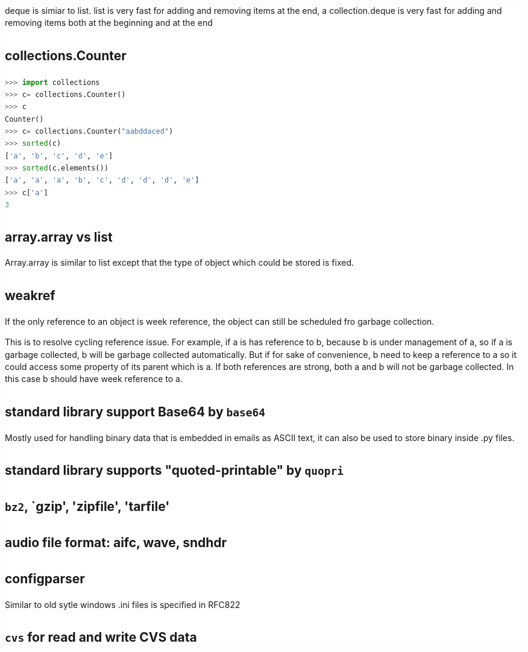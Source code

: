 deque is simiar to list. list is very fast for adding and removing items at the end, a
collection.deque is very fast for adding and removing items both at the beginning and at the end

## collections.Counter

```python
>>> import collections
>>> c= collections.Counter()
>>> c
Counter()
>>> c= collections.Counter("aabddaced")
>>> sorted(c)
['a', 'b', 'c', 'd', 'e']
>>> sorted(c.elements())
['a', 'a', 'a', 'b', 'c', 'd', 'd', 'd', 'e']
>>> c['a']
3
```
## array.array vs list

Array.array is similar to list except that the type of object which could be stored is fixed.

## weakref

If the only reference to an object is week reference, the object can still be scheduled fro garbage
collection.

This is to resolve cycling reference issue. For example, if a is has reference to b, because b is
under management of a, so if a is garbage collected, b will be garbage collected automatically.
But if for sake of convenience, b need to keep a reference to a so it could access some property of
its parent which is a. If both references are strong, both a and b will not be garbage collected.
In this case b should have week reference to a.

## standard library support Base64 by `base64`

Mostly used for handling binary data that is embedded in emails as ASCII text, it can also be used
to store binary inside .py files.

## standard library supports "quoted-printable" by `quopri`

## `bz2`, `gzip', 'zipfile', 'tarfile'

## audio file format: aifc, wave, sndhdr

## configparser

Similar to old sytle windows .ini files is specified in RFC822

## `cvs` for read and write CVS data
